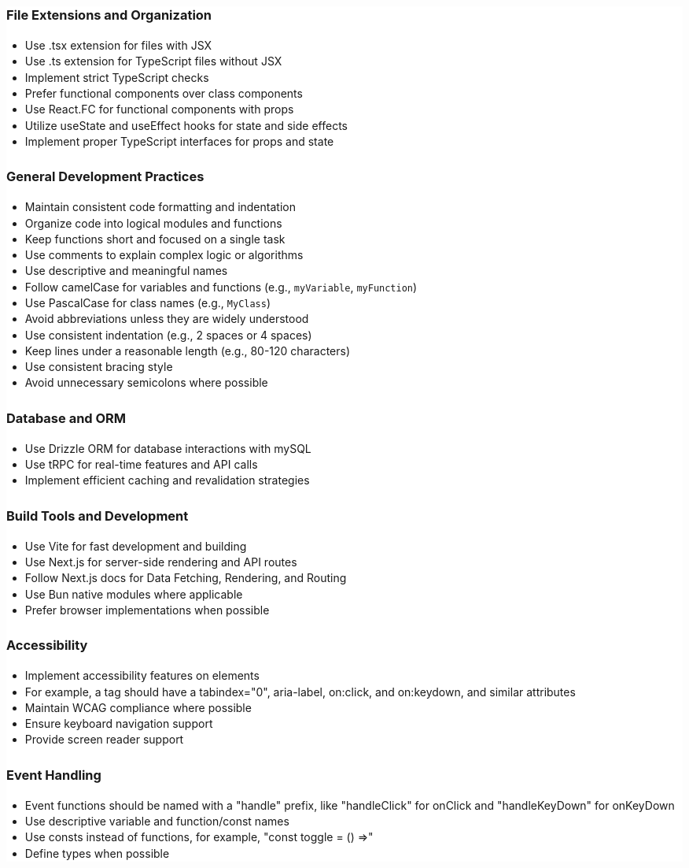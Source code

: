 ### File Extensions and Organization

- Use .tsx extension for files with JSX
- Use .ts extension for TypeScript files without JSX
- Implement strict TypeScript checks
- Prefer functional components over class components
- Use React.FC for functional components with props
- Utilize useState and useEffect hooks for state and side effects
- Implement proper TypeScript interfaces for props and state

### General Development Practices

- Maintain consistent code formatting and indentation
- Organize code into logical modules and functions
- Keep functions short and focused on a single task
- Use comments to explain complex logic or algorithms
- Use descriptive and meaningful names
- Follow camelCase for variables and functions (e.g., `myVariable`, `myFunction`)
- Use PascalCase for class names (e.g., `MyClass`)
- Avoid abbreviations unless they are widely understood
- Use consistent indentation (e.g., 2 spaces or 4 spaces)
- Keep lines under a reasonable length (e.g., 80-120 characters)
- Use consistent bracing style
- Avoid unnecessary semicolons where possible

### Database and ORM

- Use Drizzle ORM for database interactions with mySQL
- Use tRPC for real-time features and API calls
- Implement efficient caching and revalidation strategies

### Build Tools and Development

- Use Vite for fast development and building
- Use Next.js for server-side rendering and API routes
- Follow Next.js docs for Data Fetching, Rendering, and Routing
- Use Bun native modules where applicable
- Prefer browser implementations when possible

### Accessibility

- Implement accessibility features on elements
- For example, a tag should have a tabindex="0", aria-label, on:click, and on:keydown, and similar attributes
- Maintain WCAG compliance where possible
- Ensure keyboard navigation support
- Provide screen reader support

### Event Handling

- Event functions should be named with a "handle" prefix, like "handleClick" for onClick and "handleKeyDown" for onKeyDown
- Use descriptive variable and function/const names
- Use consts instead of functions, for example, "const toggle = () =>"
- Define types when possible
